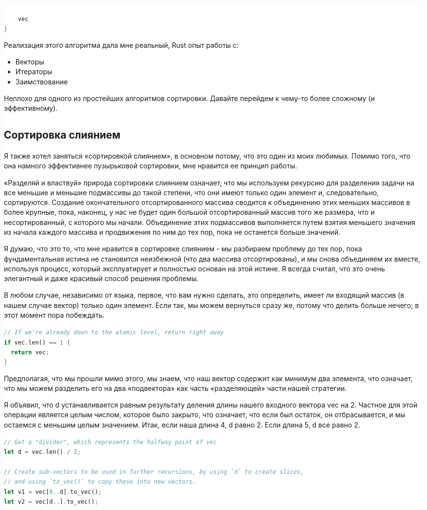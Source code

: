 ```rust

    vec
}
```

Реализация этого алгоритма дала мне реальный, Rust опыт работы с:

- Векторы
- Итераторы
- Заимствование

Неплохо для одного из простейших алгоритмов сортировки. Давайте перейдем к чему-то более сложному (и эффективному).

## Сортировка слиянием

Я также хотел заняться «сортировкой слиянием», в основном потому, что это один из моих любимых. Помимо того, что она намного эффективнее пузырьковой сортировки, мне нравится ее принцип работы.

«Разделяй и властвуй» природа сортировки слиянием означает, что мы используем рекурсию для разделения задачи на все меньшие и меньшие подмассивы до такой степени, что они имеют только один элемент и, следовательно, сортируются. Создание окончательного отсортированного массива сводится к объединению этих меньших массивов в более крупные, пока, наконец, у нас не будет один большой отсортированный массив того же размера, что и несортированный, с которого мы начали. Объединение этих подмассивов выполняется путем взятия меньшего значения из начала каждого массива и продвижения по ним до тех пор, пока не останется больше значений.

Я думаю, что это то, что мне нравится в сортировке слиянием - мы разбираем проблему до тех пор, пока фундаментальная истина не становится неизбежной (что два массива отсортированы), и мы снова объединяем их вместе, используя процесс, который эксплуатирует и полностью основан на этой истине. Я всегда считал, что это очень элегантный и даже красивый способ решения проблемы.

В любом случае, независимо от языка, первое, что вам нужно сделать, это определить, имеет ли входящий массив (в нашем случае вектор) только один элемент. Если так, мы можем вернуться сразу же, потому что делить больше нечего; в этот момент пора побеждать. 

```rust
// If we're already down to the atomic level, return right away
if vec.len() == 1 {
  return vec;
}
```

Предполагая, что мы прошли мимо этого, мы знаем, что наш вектор содержит как минимум два элемента, что означает, что мы можем разделить его на два «подвектора» как часть «разделяющей» части нашей стратегии.

Я объявил, что d устанавливается равным результату деления длины нашего входного вектора vec на 2. Частное для этой операции является целым числом, которое было закрыто, что означает, что если был остаток, он отбрасывается, и мы остаемся с меньшим целым значением. Итак, если наша длина 4, d равно 2. Если длина 5, d все равно 2. 

```rust
// Get a "divider", which represents the halfway point of vec
let d = vec.len() / 2;

// Create sub-vectors to be used in further recursions, by using `d` to create slices,
// and using `to_vec()` to copy these into new vectors.
let v1 = vec[0..d].to_vec();
let v2 = vec[d..].to_vec();
```
